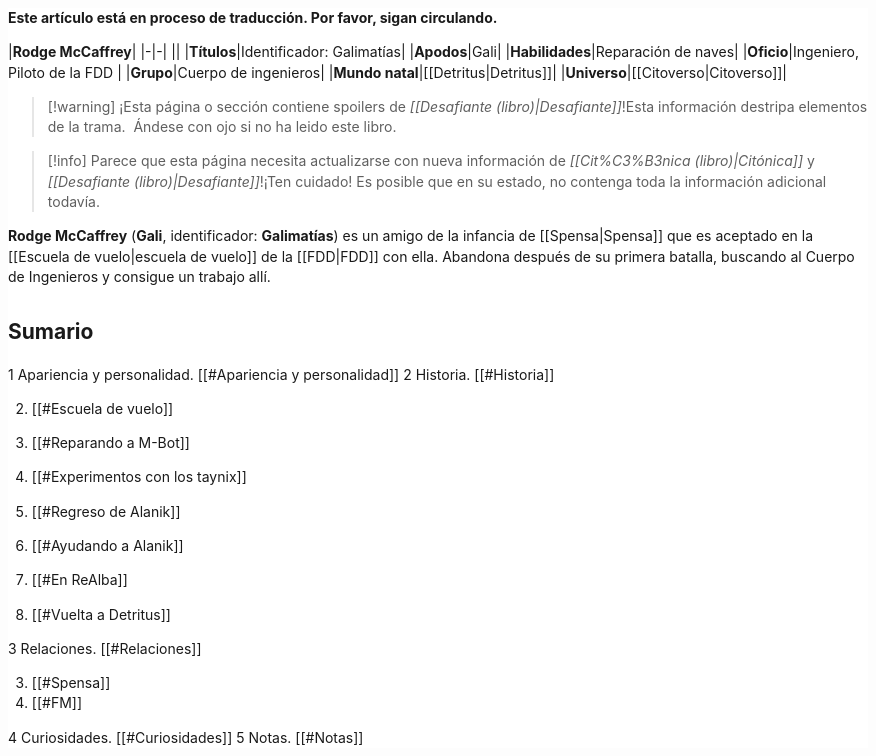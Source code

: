 **Este artículo está en proceso de traducción. Por favor, sigan circulando.**


|**Rodge McCaffrey**|
|-|-|
||
|**Títulos**|Identificador: Galimatías|
|**Apodos**|Gali|
|**Habilidades**|Reparación de naves|
|**Oficio**|Ingeniero, Piloto de la FDD |
|**Grupo**|Cuerpo de ingenieros|
|**Mundo natal**|[[Detritus\|Detritus]]|
|**Universo**|[[Citoverso\|Citoverso]]|

> [!warning] ¡Esta página o sección contiene spoilers de *[[Desafiante (libro)\|Desafiante]]*!Esta información destripa elementos de la trama.  Ándese con ojo si no ha leido este libro.

> [!info] Parece que esta página necesita actualizarse con nueva información de *[[Cit%C3%B3nica (libro)\|Citónica]]* y *[[Desafiante (libro)\|Desafiante]]*!¡Ten cuidado! Es posible que en su estado, no contenga toda la información adicional todavía.

**Rodge McCaffrey** (**Gali**, identificador: **Galimatías**) es un amigo de la infancia de [[Spensa\|Spensa]] que es aceptado en la [[Escuela de vuelo\|escuela de vuelo]] de la [[FDD\|FDD]] con ella. Abandona después de su primera batalla, buscando al Cuerpo de Ingenieros y consigue un trabajo allí.

## Sumario

1 Apariencia y personalidad. [[#Apariencia y personalidad]] 
2 Historia. [[#Historia]] 

2. [[#Escuela de vuelo]] 
2. [[#Reparando a M-Bot]] 
2. [[#Experimentos con los taynix]] 
2. [[#Regreso de Alanik]] 
2. [[#Ayudando a Alanik]] 

2. [[#En ReAlba]] 
2. [[#Vuelta a Detritus]] 




3 Relaciones. [[#Relaciones]] 

3. [[#Spensa]] 
3. [[#FM]] 


4 Curiosidades. [[#Curiosidades]] 
5 Notas. [[#Notas]] 
